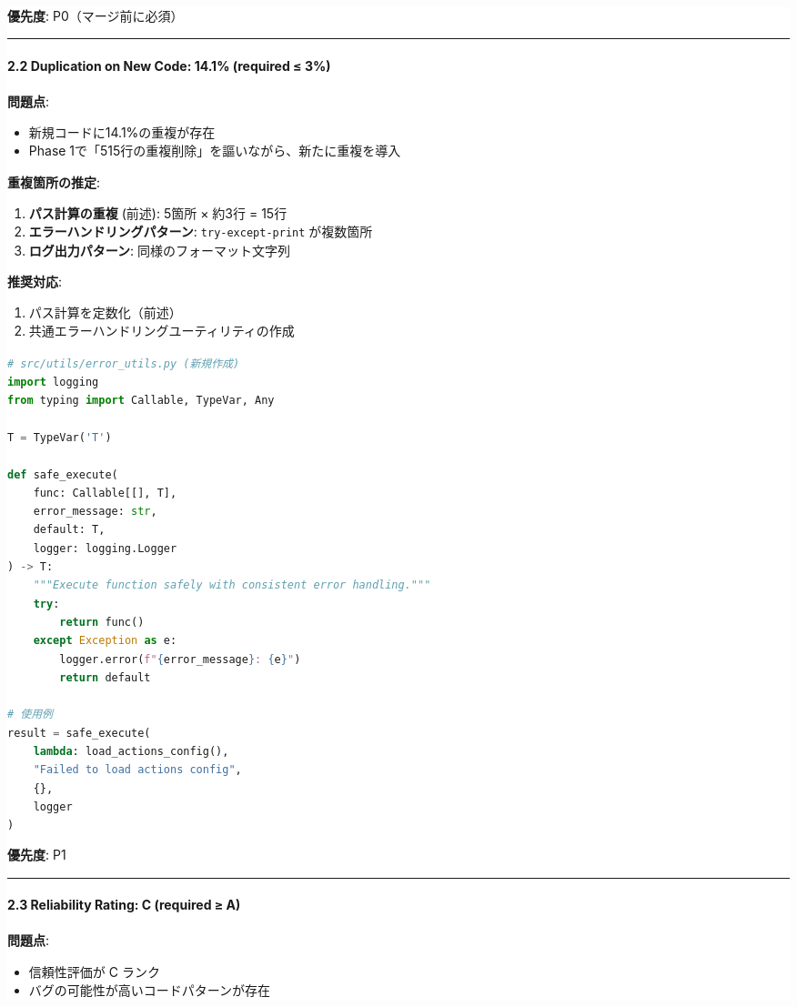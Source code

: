 **優先度**: P0（マージ前に必須）

---

#### 2.2 Duplication on New Code: 14.1% (required ≤ 3%)

**問題点**:
- 新規コードに14.1%の重複が存在
- Phase 1で「515行の重複削除」を謳いながら、新たに重複を導入

**重複箇所の推定**:
1. **パス計算の重複** (前述): 5箇所 × 約3行 = 15行
2. **エラーハンドリングパターン**: `try-except-print` が複数箇所
3. **ログ出力パターン**: 同様のフォーマット文字列

**推奨対応**:
1. パス計算を定数化（前述）
2. 共通エラーハンドリングユーティリティの作成
```python
# src/utils/error_utils.py (新規作成)
import logging
from typing import Callable, TypeVar, Any

T = TypeVar('T')

def safe_execute(
    func: Callable[[], T],
    error_message: str,
    default: T,
    logger: logging.Logger
) -> T:
    """Execute function safely with consistent error handling."""
    try:
        return func()
    except Exception as e:
        logger.error(f"{error_message}: {e}")
        return default

# 使用例
result = safe_execute(
    lambda: load_actions_config(),
    "Failed to load actions config",
    {},
    logger
)
```

**優先度**: P1

---

#### 2.3 Reliability Rating: C (required ≥ A)

**問題点**:
- 信頼性評価が C ランク
- バグの可能性が高いコードパターンが存在
